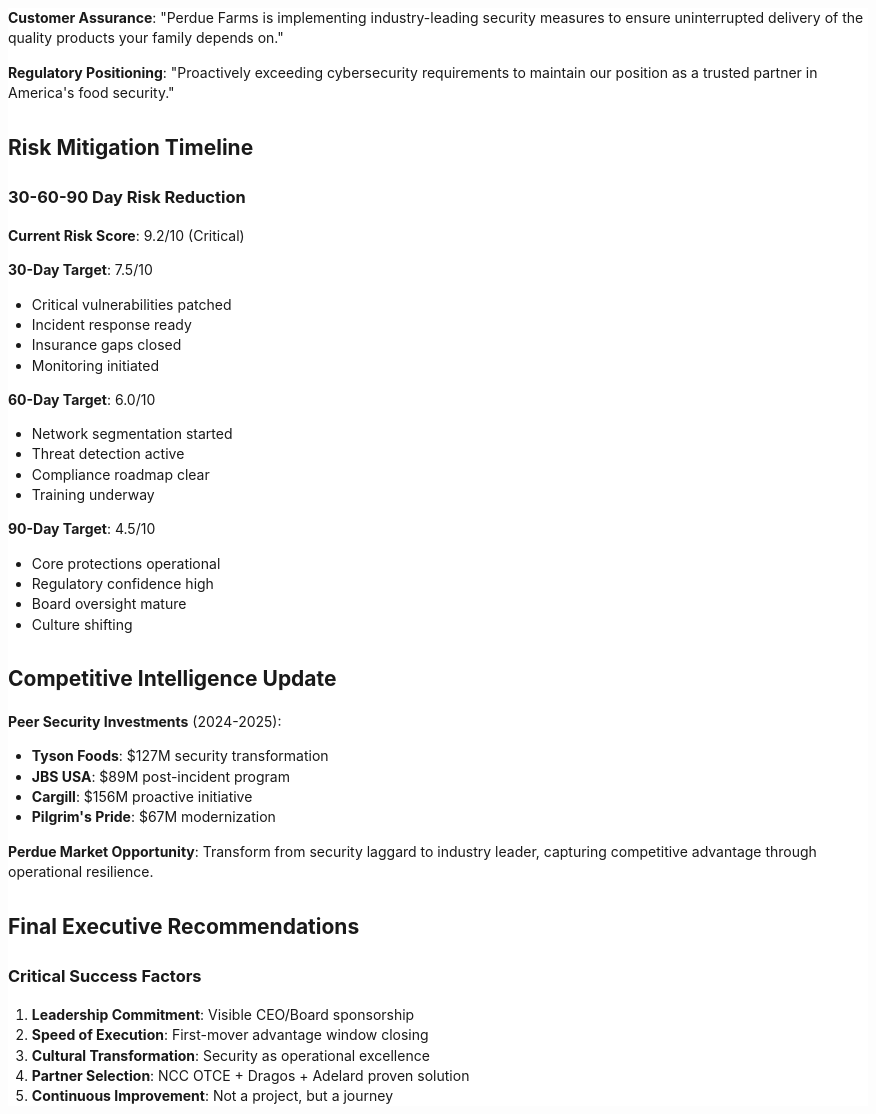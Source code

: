 **Customer Assurance**:
"Perdue Farms is implementing industry-leading security measures to ensure uninterrupted delivery of the quality products your family depends on."

**Regulatory Positioning**:
"Proactively exceeding cybersecurity requirements to maintain our position as a trusted partner in America's food security."

## Risk Mitigation Timeline

### 30-60-90 Day Risk Reduction

**Current Risk Score**: 9.2/10 (Critical)

**30-Day Target**: 7.5/10
- Critical vulnerabilities patched
- Incident response ready
- Insurance gaps closed
- Monitoring initiated

**60-Day Target**: 6.0/10
- Network segmentation started
- Threat detection active
- Compliance roadmap clear
- Training underway

**90-Day Target**: 4.5/10
- Core protections operational
- Regulatory confidence high
- Board oversight mature
- Culture shifting

## Competitive Intelligence Update

**Peer Security Investments** (2024-2025):
- **Tyson Foods**: $127M security transformation
- **JBS USA**: $89M post-incident program
- **Cargill**: $156M proactive initiative
- **Pilgrim's Pride**: $67M modernization

**Perdue Market Opportunity**:
Transform from security laggard to industry leader, capturing competitive advantage through operational resilience.

## Final Executive Recommendations

### Critical Success Factors

1. **Leadership Commitment**: Visible CEO/Board sponsorship
2. **Speed of Execution**: First-mover advantage window closing
3. **Cultural Transformation**: Security as operational excellence
4. **Partner Selection**: NCC OTCE + Dragos + Adelard proven solution
5. **Continuous Improvement**: Not a project, but a journey
